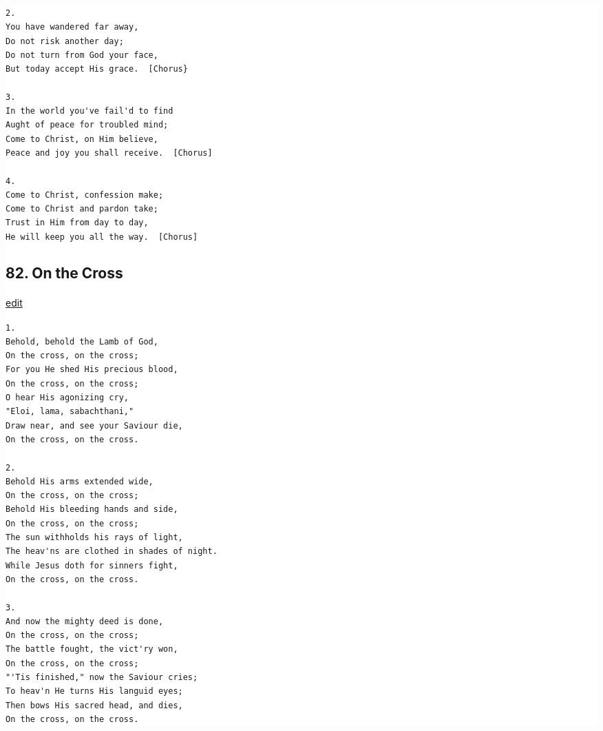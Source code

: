     2.
    You have wandered far away,
    Do not risk another day;
    Do not turn from God your face,
    But today accept His grace.  [Chorus}

    3.
    In the world you've fail'd to find
    Aught of peace for troubled mind;
    Come to Christ, on Him believe,
    Peace and joy you shall receive.  [Chorus]

    4.
    Come to Christ, confession make;
    Come to Christ and pardon take;
    Trust in Him from day to day,
    He will keep you all the way.  [Chorus]
 
 

## 82.  On the Cross
[edit](https://docs.google.com/document/d/1cZNt0s1FdOl4rlp3xhEUIAM4F26HmsuQ/edit?mode=html)



    1.
    Behold, behold the Lamb of God,
    On the cross, on the cross;
    For you He shed His precious blood,
    On the cross, on the cross;
    O hear His agonizing cry,
    "Eloi, lama, sabachthani,"
    Draw near, and see your Saviour die,
    On the cross, on the cross.

    2.
    Behold His arms extended wide,
    On the cross, on the cross;
    Behold His bleeding hands and side,
    On the cross, on the cross;
    The sun withholds his rays of light,
    The heav'ns are clothed in shades of night.
    While Jesus doth for sinners fight,
    On the cross, on the cross.

    3.
    And now the mighty deed is done,
    On the cross, on the cross;
    The battle fought, the vict'ry won,
    On the cross, on the cross;
    "'Tis finished," now the Saviour cries;
    To heav'n He turns His languid eyes;
    Then bows His sacred head, and dies,
    On the cross, on the cross. 
